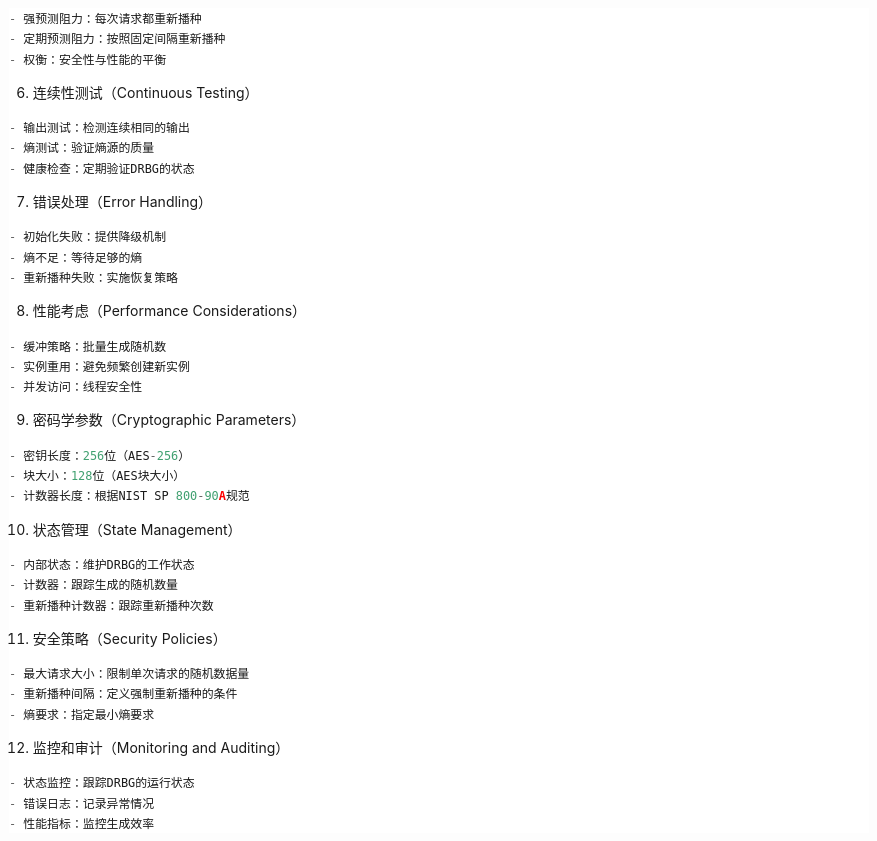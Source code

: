 ```c
- 强预测阻力：每次请求都重新播种
- 定期预测阻力：按照固定间隔重新播种
- 权衡：安全性与性能的平衡
```

6. 连续性测试（Continuous Testing）

```c
- 输出测试：检测连续相同的输出
- 熵测试：验证熵源的质量
- 健康检查：定期验证DRBG的状态
```

7. 错误处理（Error Handling）

```c
- 初始化失败：提供降级机制
- 熵不足：等待足够的熵
- 重新播种失败：实施恢复策略
```

8. 性能考虑（Performance Considerations）

```c
- 缓冲策略：批量生成随机数
- 实例重用：避免频繁创建新实例
- 并发访问：线程安全性
```

9. 密码学参数（Cryptographic Parameters）

```c
- 密钥长度：256位（AES-256）
- 块大小：128位（AES块大小）
- 计数器长度：根据NIST SP 800-90A规范
```

10. 状态管理（State Management）

```c
- 内部状态：维护DRBG的工作状态
- 计数器：跟踪生成的随机数量
- 重新播种计数器：跟踪重新播种次数
```

11. 安全策略（Security Policies）

```c
- 最大请求大小：限制单次请求的随机数据量
- 重新播种间隔：定义强制重新播种的条件
- 熵要求：指定最小熵要求
```

12. 监控和审计（Monitoring and Auditing）

```c
- 状态监控：跟踪DRBG的运行状态
- 错误日志：记录异常情况
- 性能指标：监控生成效率
```
